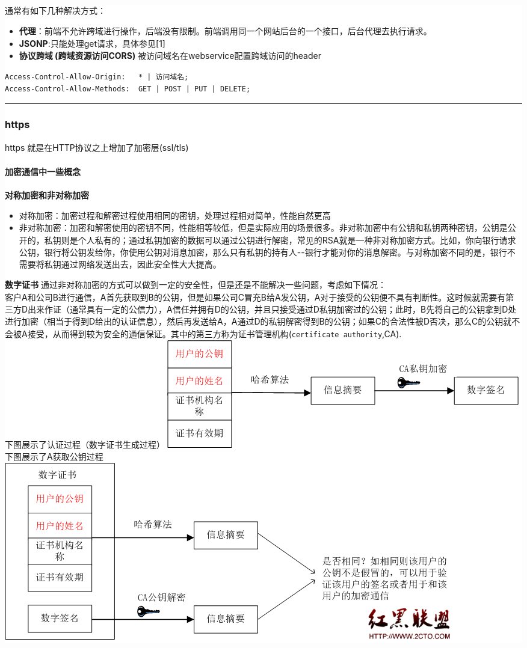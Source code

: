 通常有如下几种解决方式：

- **代理**：前端不允许跨域进行操作，后端没有限制。前端调用同一个网站后台的一个接口，后台代理去执行请求。
- **JSONP**:只能处理get请求，具体参见[1]
- **协议跨域 (跨域资源访问CORS)**
	被访问域名在webservice配置跨域访问的header

```
Access-Control-Allow-Origin:   * | 访问域名;
Access-Control-Allow-Methods:  GET | POST | PUT | DELETE;
```


---
### https

https 就是在HTTP协议之上增加了加密层(ssl/tls)<br>

#### 加密通信中一些概念

**对称加密和非对称加密**<br>

- 对称加密：加密过程和解密过程使用相同的密钥，处理过程相对简单，性能自然更高
- 非对称加密：加密和解密使用的密钥不同，性能相等较低，但是实际应用的场景很多。非对称加密中有公钥和私钥两种密钥，公钥是公开的，私钥则是个人私有的；通过私钥加密的数据可以通过公钥进行解密，常见的RSA就是一种非对称加密方式。比如，你向银行请求公钥，银行将公钥发给你，你使用公钥对消息加密，那么只有私钥的持有人--银行才能对你的消息解密。与对称加密不同的是，银行不需要将私钥通过网络发送出去，因此安全性大大提高。

**数字证书**
	通过非对称加密的方式可以做到一定的安全性，但是还是不能解决一些问题，考虑如下情况：<br>
客户A和公司B进行通信，A首先获取到B的公钥，但是如果公司C冒充B给A发公钥，A对于接受的公钥便不具有判断性。这时候就需要有第三方D出来作证（通常具有一定的公信力），A信任并拥有D的公钥，并且只接受通过D私钥加密过的公钥；此时，B先将自己的公钥拿到D处进行加密（相当于得到D给出的认证信息），然后再发送给A，A通过D的私钥解密得到B的公钥；如果C的合法性被D否决，那么C的公钥就不会被A接受，从而得到较为安全的通信保证。其中的第三方称为证书管理机构(`certificate authority`,CA).<br>
下图展示了认证过程（数字证书生成过程）
![](/img/net/app/http/ct.png)	
下图展示了A获取公钥过程
![](/img/net/app/http/cp.png)	
	